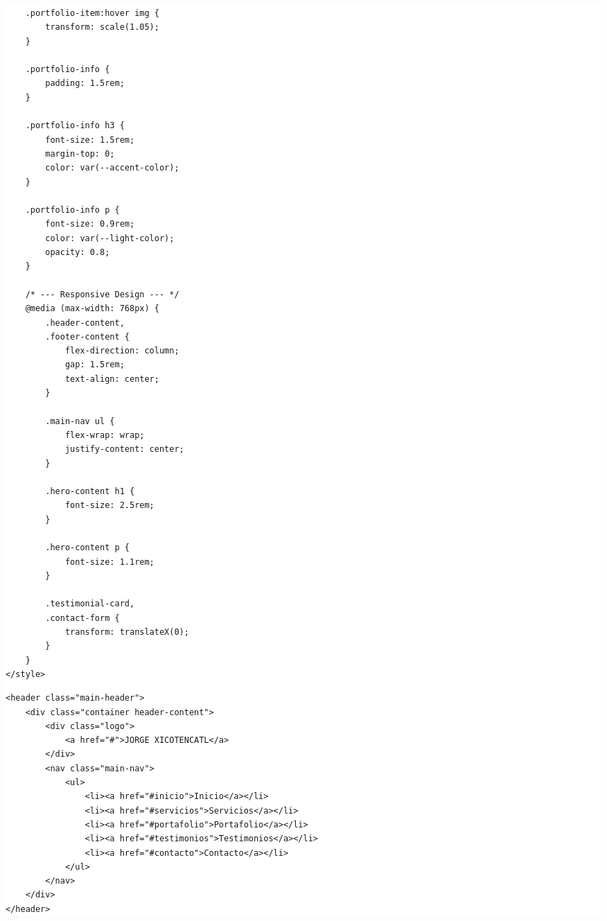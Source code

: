         .portfolio-item:hover img {
            transform: scale(1.05);
        }

        .portfolio-info {
            padding: 1.5rem;
        }

        .portfolio-info h3 {
            font-size: 1.5rem;
            margin-top: 0;
            color: var(--accent-color);
        }

        .portfolio-info p {
            font-size: 0.9rem;
            color: var(--light-color);
            opacity: 0.8;
        }

        /* --- Responsive Design --- */
        @media (max-width: 768px) {
            .header-content,
            .footer-content {
                flex-direction: column;
                gap: 1.5rem;
                text-align: center;
            }

            .main-nav ul {
                flex-wrap: wrap;
                justify-content: center;
            }

            .hero-content h1 {
                font-size: 2.5rem;
            }

            .hero-content p {
                font-size: 1.1rem;
            }

            .testimonial-card,
            .contact-form {
                transform: translateX(0);
            }
        }
    </style>
</head>

<body>

    <header class="main-header">
        <div class="container header-content">
            <div class="logo">
                <a href="#">JORGE XICOTENCATL</a>
            </div>
            <nav class="main-nav">
                <ul>
                    <li><a href="#inicio">Inicio</a></li>
                    <li><a href="#servicios">Servicios</a></li>
                    <li><a href="#portafolio">Portafolio</a></li>
                    <li><a href="#testimonios">Testimonios</a></li>
                    <li><a href="#contacto">Contacto</a></li>
                </ul>
            </nav>
        </div>
    </header>